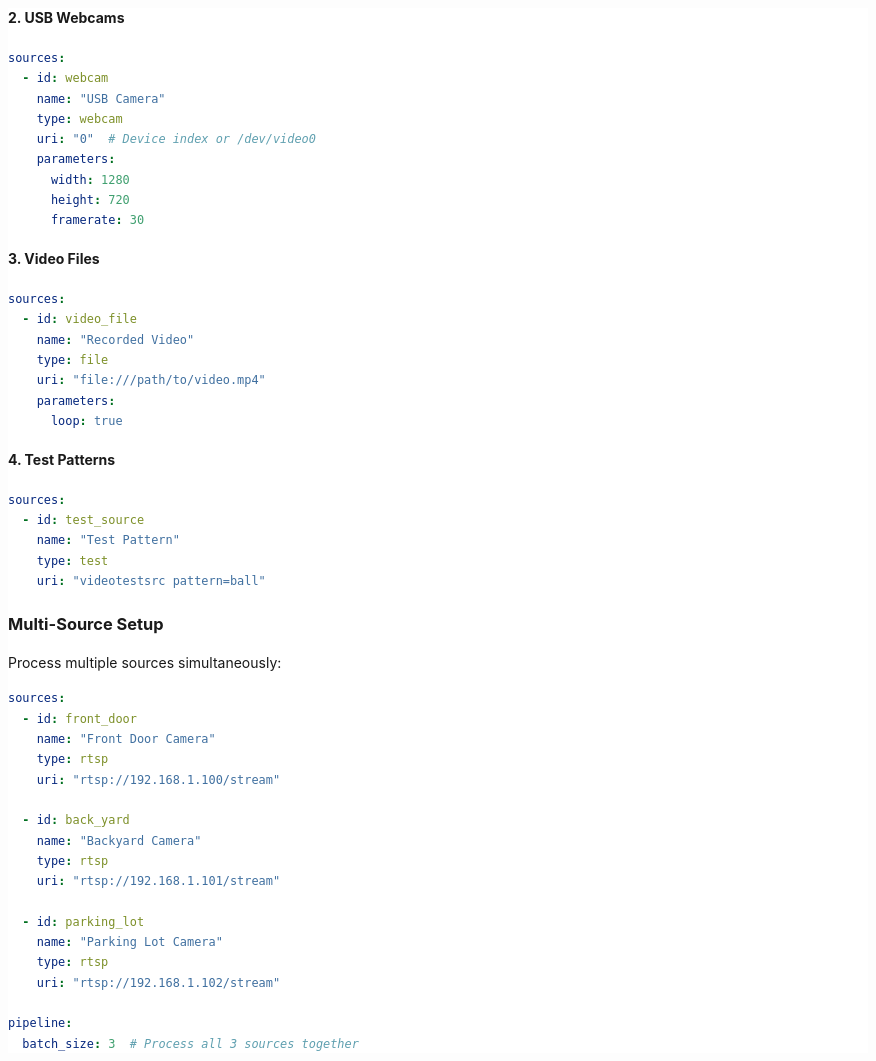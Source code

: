 #### 2. USB Webcams
```yaml
sources:
  - id: webcam
    name: "USB Camera"
    type: webcam
    uri: "0"  # Device index or /dev/video0
    parameters:
      width: 1280
      height: 720
      framerate: 30
```

#### 3. Video Files
```yaml
sources:
  - id: video_file
    name: "Recorded Video"
    type: file
    uri: "file:///path/to/video.mp4"
    parameters:
      loop: true
```

#### 4. Test Patterns
```yaml
sources:
  - id: test_source
    name: "Test Pattern"
    type: test
    uri: "videotestsrc pattern=ball"
```

### Multi-Source Setup

Process multiple sources simultaneously:

```yaml
sources:
  - id: front_door
    name: "Front Door Camera"
    type: rtsp
    uri: "rtsp://192.168.1.100/stream"
    
  - id: back_yard
    name: "Backyard Camera"
    type: rtsp
    uri: "rtsp://192.168.1.101/stream"
    
  - id: parking_lot
    name: "Parking Lot Camera"
    type: rtsp
    uri: "rtsp://192.168.1.102/stream"

pipeline:
  batch_size: 3  # Process all 3 sources together
```
